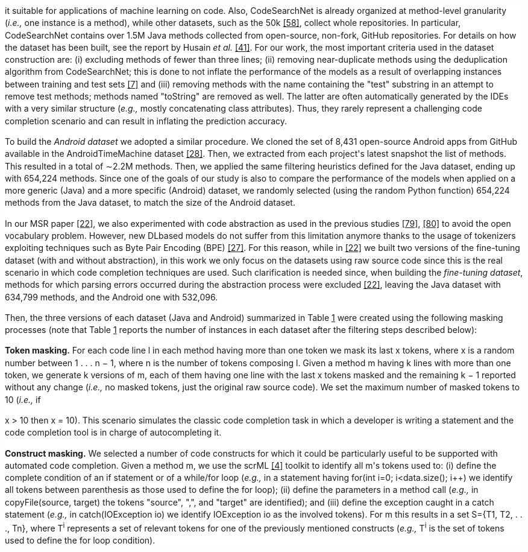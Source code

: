 it suitable for applications of machine learning on code. Also, CodeSearchNet is already organized at method-level granularity (*i.e.,* one instance is a method), while other datasets, such as the 50k [\[58\]](#page-17-14), collect whole repositories. In particular, CodeSearchNet contains over 1.5M Java methods collected from open-source, non-fork, GitHub repositories. For details on how the dataset has been built, see the report by Husain *et al.* [\[41\]](#page-17-13). For our work, the most important criteria used in the dataset construction are: (i) excluding methods of fewer than three lines; (ii) removing near-duplicate methods using the deduplication algorithm from CodeSearchNet; this is done to not inflate the performance of the models as a result of overlapping instances between training and test sets [\[7\]](#page-16-8) and (iii) removing methods with the name containing the "test" substring in an attempt to remove test methods; methods named "toString" are removed as well. The latter are often automatically generated by the IDEs with a very similar structure (*e.g.,* mostly concatenating class attributes). Thus, they rarely represent a challenging code completion scenario and can result in inflating the prediction accuracy.

To build the *Android dataset* we adopted a similar procedure. We cloned the set of 8,431 open-source Android apps from GitHub available in the AndroidTimeMachine dataset [\[28\]](#page-16-9). Then, we extracted from each project's latest snapshot the list of methods. This resulted in a total of ∼2.2M methods. Then, we applied the same filtering heuristics defined for the Java dataset, ending up with 654,224 methods. Since one of the goals of our study is also to compare the performance of the models when applied on a more generic (Java) and a more specific (Android) dataset, we randomly selected (using the random Python function) 654,224 methods from the Java dataset, to match the size of the Android dataset.

In our MSR paper [\[22\]](#page-16-3), we also experimented with code abstraction as used in the previous studies [\[79\]](#page-18-6), [\[80\]](#page-18-7) to avoid the open vocabulary problem. However, new DLbased models do not suffer from this limitation anymore thanks to the usage of tokenizers exploiting techniques such as Byte Pair Encoding (BPE) [\[27\]](#page-16-10). For this reason, while in [\[22\]](#page-16-3) we built two versions of the fine-tuning dataset (with and without abstraction), in this work we only focus on the datasets using raw source code since this is the real scenario in which code completion techniques are used. Such clarification is needed since, when building the *fine-tuning dataset*, methods for which parsing errors occurred during the abstraction process were excluded [\[22\]](#page-16-3), leaving the Java dataset with 634,799 methods, and the Android one with 532,096.

Then, the three versions of each dataset (Java and Android) summarized in Table [1](#page-3-0) were created using the following masking processes (note that Table [1](#page-3-0) reports the number of instances in each dataset after the filtering steps described below):

**Token masking.** For each code line l in each method having more than one token we mask its last x tokens, where x is a random number between 1 . . . n − 1, where n is the number of tokens composing l. Given a method m having k lines with more than one token, we generate k versions of m, each of them having one line with the last x tokens masked and the remaining k − 1 reported without any change (*i.e.,* no masked tokens, just the original raw source code). We set the maximum number of masked tokens to 10 (*i.e.,* if

x > 10 then x = 10). This scenario simulates the classic code completion task in which a developer is writing a statement and the code completion tool is in charge of autocompleting it.

**Construct masking.** We selected a number of code constructs for which it could be particularly useful to be supported with automated code completion. Given a method m, we use the scrML [\[4\]](#page-16-11) toolkit to identify all m's tokens used to: (i) define the complete condition of an if statement or of a while/for loop (*e.g.,* in a statement having for(int i=0; i<data.size(); i++) we identify all tokens between parenthesis as those used to define the for loop); (ii) define the parameters in a method call (*e.g.,* in copyFile(source, target) the tokens "source", ",", and "target" are identified); and (iii) define the exception caught in a catch statement (*e.g.,* in catch(IOException io) we identify IOException io as the involved tokens). For m this results in a set S={T1, T2, . . ., Tn}, where T<sup>i</sup> represents a set of relevant tokens for one of the previously mentioned constructs (*e.g.,* T<sup>i</sup> is the set of tokens used to define the for loop condition).
